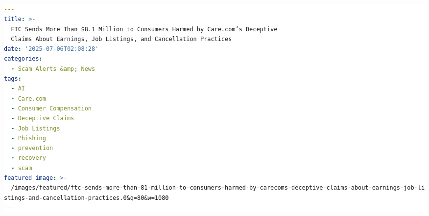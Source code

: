 ```yaml
---
title: >-
  FTC Sends More Than $8.1 Million to Consumers Harmed by Care.com’s Deceptive
  Claims About Earnings, Job Listings, and Cancellation Practices
date: '2025-07-06T02:08:28'
categories:
  - Scam Alerts &amp; News
tags:
  - AI
  - Care.com
  - Consumer Compensation
  - Deceptive Claims
  - Job Listings
  - Phishing
  - prevention
  - recovery
  - scam
featured_image: >-
  /images/featured/ftc-sends-more-than-81-million-to-consumers-harmed-by-carecoms-deceptive-claims-about-earnings-job-listings-and-cancellation-practices.0&q=80&w=1080
---
```

